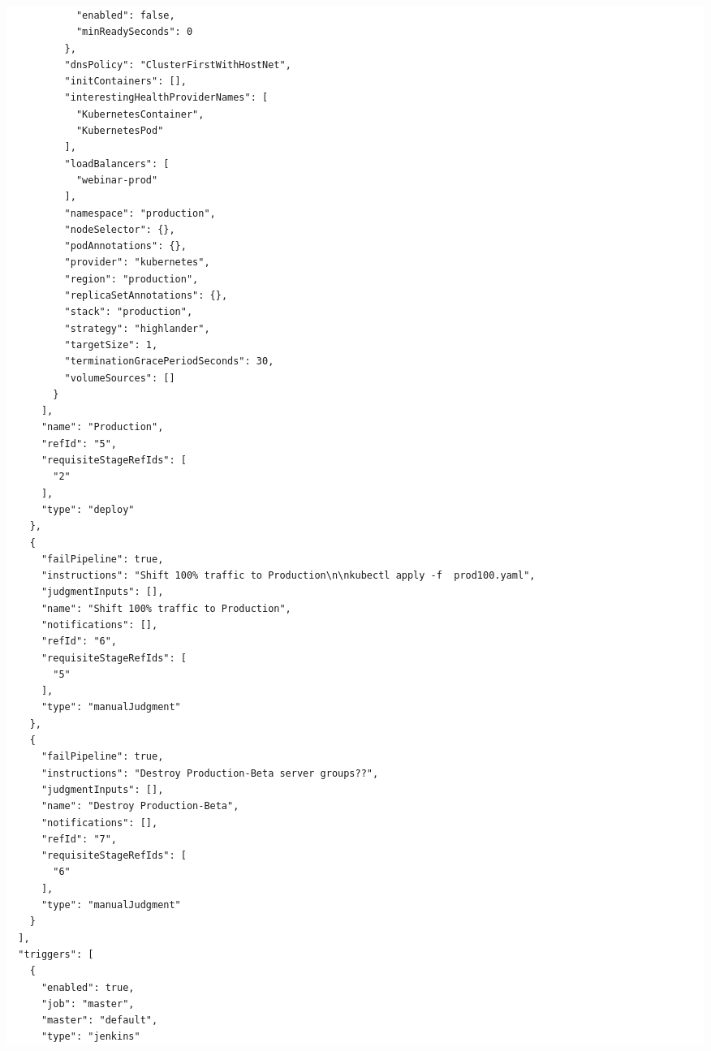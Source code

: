 ```
            "enabled": false,
            "minReadySeconds": 0
          },
          "dnsPolicy": "ClusterFirstWithHostNet",
          "initContainers": [],
          "interestingHealthProviderNames": [
            "KubernetesContainer",
            "KubernetesPod"
          ],
          "loadBalancers": [
            "webinar-prod"
          ],
          "namespace": "production",
          "nodeSelector": {},
          "podAnnotations": {},
          "provider": "kubernetes",
          "region": "production",
          "replicaSetAnnotations": {},
          "stack": "production",
          "strategy": "highlander",
          "targetSize": 1,
          "terminationGracePeriodSeconds": 30,
          "volumeSources": []
        }
      ],
      "name": "Production",
      "refId": "5",
      "requisiteStageRefIds": [
        "2"
      ],
      "type": "deploy"
    },
    {
      "failPipeline": true,
      "instructions": "Shift 100% traffic to Production\n\nkubectl apply -f  prod100.yaml",
      "judgmentInputs": [],
      "name": "Shift 100% traffic to Production",
      "notifications": [],
      "refId": "6",
      "requisiteStageRefIds": [
        "5"
      ],
      "type": "manualJudgment"
    },
    {
      "failPipeline": true,
      "instructions": "Destroy Production-Beta server groups??",
      "judgmentInputs": [],
      "name": "Destroy Production-Beta",
      "notifications": [],
      "refId": "7",
      "requisiteStageRefIds": [
        "6"
      ],
      "type": "manualJudgment"
    }
  ],
  "triggers": [
    {
      "enabled": true,
      "job": "master",
      "master": "default",
      "type": "jenkins"
```